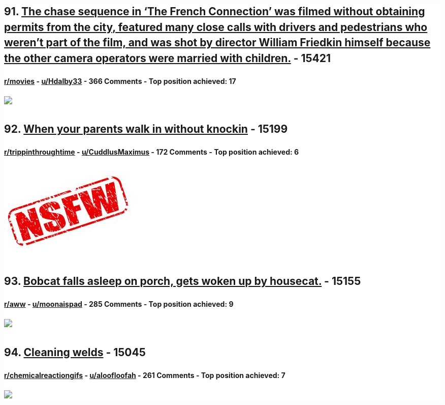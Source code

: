 ## 91. [The chase sequence in ‘The French Connection’ was filmed without obtaining permits from the city, featured many close calls with drivers and pedestrians who weren’t part of the film, and was shot by director William Friedkin himself because the other camera operators were married with children.](http://reddit.com/r/movies/comments/7kgyzp/the_chase_sequence_in_the_french_connection_was/) - 15421
#### [r/movies](http://reddit.com/r/movies) - [u/Hdalby33](http://reddit.com/u/Hdalby33) - 366 Comments - Top position achieved: 17

<a href="https://www.hollywoodreporter.com/behind-screen/french-connection-william-friedkin-recalls-936506"><img src="https://b.thumbs.redditmedia.com/QignXAAAxFOs8eZ9VOcfntKL90LPhjVbVBKbAv1k6wA.jpg"></img></a>

## 92. [When your parents walk in without knockin](http://reddit.com/r/trippinthroughtime/comments/7kk67f/when_your_parents_walk_in_without_knockin/) - 15199
#### [r/trippinthroughtime](http://reddit.com/r/trippinthroughtime) - [u/CuddlusMaximus](http://reddit.com/u/CuddlusMaximus) - 172 Comments - Top position achieved: 6

<a href="https://i.imgur.com/47l2JpI.jpg"><img src="https://github.com/mgerb/top-of-reddit/raw/master/nsfw.jpg"></img></a>

## 93. [Bobcat falls asleep on porch, gets woken up by housecat.](http://reddit.com/r/aww/comments/7kmv0b/bobcat_falls_asleep_on_porch_gets_woken_up_by/) - 15155
#### [r/aww](http://reddit.com/r/aww) - [u/moonaispad](http://reddit.com/u/moonaispad) - 285 Comments - Top position achieved: 9

<a href="http://i.imgur.com/1tHPEfP.gif"><img src="https://b.thumbs.redditmedia.com/2GZJpJh_Kl-NWmv9-E8rIjmf8r5uTPFFVMsUIO_vFwY.jpg"></img></a>

## 94. [Cleaning welds](http://reddit.com/r/chemicalreactiongifs/comments/7kmsi8/cleaning_welds/) - 15045
#### [r/chemicalreactiongifs](http://reddit.com/r/chemicalreactiongifs) - [u/aloofloofah](http://reddit.com/u/aloofloofah) - 261 Comments - Top position achieved: 7

<a href="https://i.imgur.com/ZJuJkWd.gifv"><img src="https://a.thumbs.redditmedia.com/tW7PoBKJ-CHhjZOh8Y2BODF1IOHaa3o07Sm-9L7vE84.jpg"></img></a>
